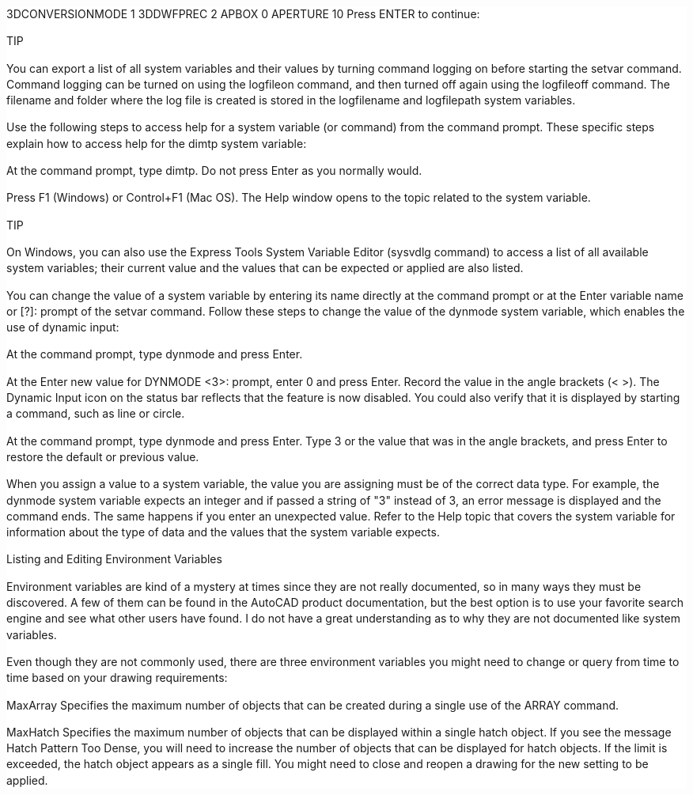 3DCONVERSIONMODE 1 3DDWFPREC 2 APBOX 0 APERTURE 10 Press ENTER to continue:

TIP

You can export a list of all system variables and their values by turning command logging on before starting the setvar command. Command logging can be turned on using the logfileon command, and then turned off again using the logfileoff command. The filename and folder where the log file is created is stored in the logfilename and logfilepath system variables.

Use the following steps to access help for a system variable (or command) from the command prompt. These specific steps explain how to access help for the dimtp system variable:

At the command prompt, type dimtp. Do not press Enter as you normally would.

Press F1 (Windows) or Control+F1 (Mac OS). The Help window opens to the topic related to the system variable.

TIP

On Windows, you can also use the Express Tools System Variable Editor (sysvdlg command) to access a list of all available system variables; their current value and the values that can be expected or applied are also listed.

You can change the value of a system variable by entering its name directly at the command prompt or at the Enter variable name or [?]: prompt of the setvar command. Follow these steps to change the value of the dynmode system variable, which enables the use of dynamic input:

At the command prompt, type dynmode and press Enter.

At the Enter new value for DYNMODE <3>: prompt, enter 0 and press Enter. Record the value in the angle brackets (< >). The Dynamic Input icon on the status bar reflects that the feature is now disabled. You could also verify that it is displayed by starting a command, such as line or circle.

At the command prompt, type dynmode and press Enter. Type 3 or the value that was in the angle brackets, and press Enter to restore the default or previous value.

When you assign a value to a system variable, the value you are assigning must be of the correct data type. For example, the dynmode system variable expects an integer and if passed a string of "3" instead of 3, an error message is displayed and the command ends. The same happens if you enter an unexpected value. Refer to the Help topic that covers the system variable for information about the type of data and the values that the system variable expects.

Listing and Editing Environment Variables

Environment variables are kind of a mystery at times since they are not really documented, so in many ways they must be discovered. A few of them can be found in the AutoCAD product documentation, but the best option is to use your favorite search engine and see what other users have found. I do not have a great understanding as to why they are not documented like system variables.

Even though they are not commonly used, there are three environment variables you might need to change or query from time to time based on your drawing requirements:

MaxArray Specifies the maximum number of objects that can be created during a single use of the ARRAY command.

MaxHatch Specifies the maximum number of objects that can be displayed within a single hatch object. If you see the message Hatch Pattern Too Dense, you will need to increase the number of objects that can be displayed for hatch objects. If the limit is exceeded, the hatch object appears as a single fill. You might need to close and reopen a drawing for the new setting to be applied.
